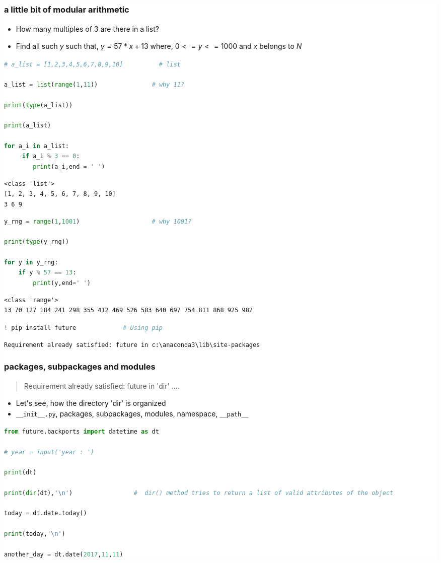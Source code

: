 
### a little bit of modular arithmetic

  * How many multiples of $3$ are there in a list?

  * Find all such $y$ such that, $y = 57*x + 13$     where, $0 <= y <= 1000$ and $x$ belongs to *$N$*


```python
# a_list = [1,2,3,4,5,6,7,8,9,10]          # list

a_list = list(range(1,11))               # why 11?

print(type(a_list))

print(a_list)

for a_i in a_list:
     if a_i % 3 == 0:
        print(a_i,end = ' ')
```

    <class 'list'>
    [1, 2, 3, 4, 5, 6, 7, 8, 9, 10]
    3 6 9 


```python
y_rng = range(1,1001)                    # why 1001?

print(type(y_rng))

for y in y_rng:
    if y % 57 == 13:
        print(y,end=' ')
```

    <class 'range'>
    13 70 127 184 241 298 355 412 469 526 583 640 697 754 811 868 925 982 


```python
! pip install future             # Using pip
```

    Requirement already satisfied: future in c:\anaconda3\lib\site-packages


### packages, subpackages and modules

> Requirement already satisfied: future in 'dir' ....

* Let's see, how the directory 'dir' is organized
 * `__init__.py`, packages, subpackages, modules, namespace, `__path__`


```python
from future.backports import datetime as dt
 
# year = input('year : ')

print(dt)

print(dir(dt),'\n')                 #  dir() method tries to return a list of valid attributes of the object

today = dt.date.today()

print(today,'\n')

another_day = dt.date(2017,11,11)

```